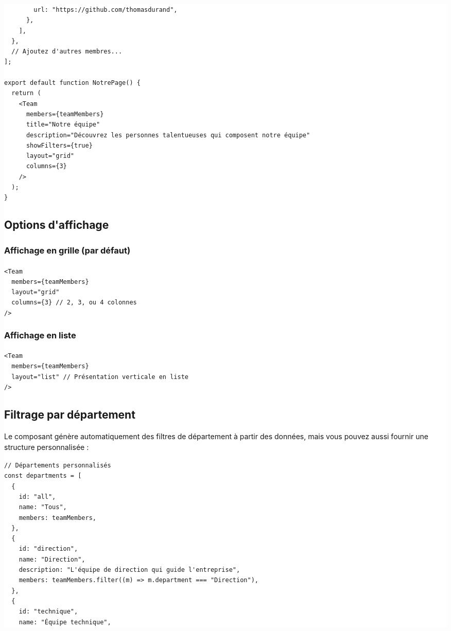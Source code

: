 ```tsx
        url: "https://github.com/thomasdurand",
      },
    ],
  },
  // Ajoutez d'autres membres...
];

export default function NotrePage() {
  return (
    <Team
      members={teamMembers}
      title="Notre équipe"
      description="Découvrez les personnes talentueuses qui composent notre équipe"
      showFilters={true}
      layout="grid"
      columns={3}
    />
  );
}
```

## Options d'affichage

### Affichage en grille (par défaut)

```tsx
<Team
  members={teamMembers}
  layout="grid"
  columns={3} // 2, 3, ou 4 colonnes
/>
```

### Affichage en liste

```tsx
<Team
  members={teamMembers}
  layout="list" // Présentation verticale en liste
/>
```

## Filtrage par département

Le composant génère automatiquement des filtres de département à partir des données, mais vous pouvez aussi fournir une structure personnalisée :

```tsx
// Départements personnalisés
const departments = [
  {
    id: "all",
    name: "Tous",
    members: teamMembers,
  },
  {
    id: "direction",
    name: "Direction",
    description: "L'équipe de direction qui guide l'entreprise",
    members: teamMembers.filter((m) => m.department === "Direction"),
  },
  {
    id: "technique",
    name: "Équipe technique",
```